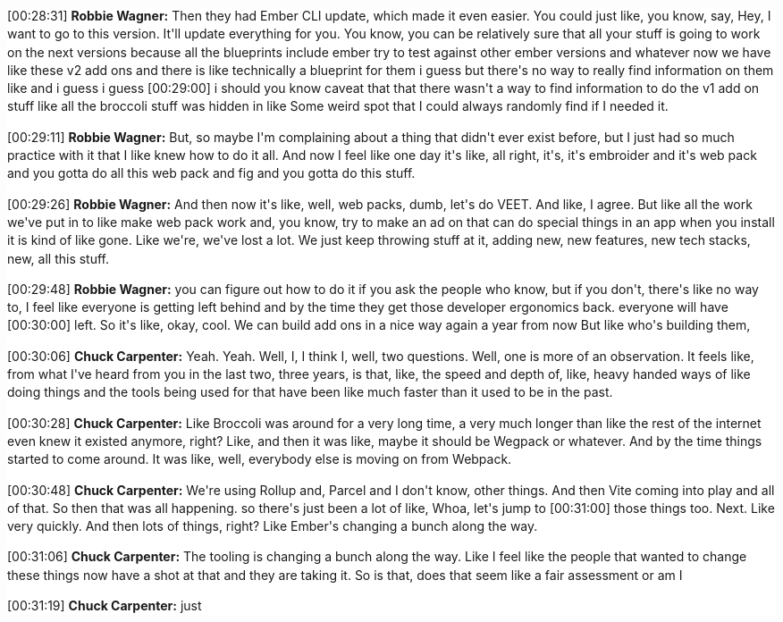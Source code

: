 [00:28:31] **Robbie Wagner:** Then they had Ember CLI update, which made it even
easier. You could just like, you know, say, Hey, I want to go to this version.
It'll update everything for you. You know, you can be relatively sure that all
your stuff is going to work on the next versions because all the blueprints
include ember try to test against other ember versions and whatever now we have
like these v2 add ons and there is like technically a blueprint for them i guess
but there's no way to really find information on them like and i guess i guess
[00:29:00] i should you know caveat that that there wasn't a way to find
information to do the v1 add on stuff like all the broccoli stuff was hidden in
like Some weird spot that I could always randomly find if I needed it.

[00:29:11] **Robbie Wagner:** But, so maybe I'm complaining about a thing that
didn't ever exist before, but I just had so much practice with it that I like
knew how to do it all. And now I feel like one day it's like, all right, it's,
it's embroider and it's web pack and you gotta do all this web pack and fig and
you gotta do this stuff.

[00:29:26] **Robbie Wagner:** And then now it's like, well, web packs, dumb,
let's do VEET. And like, I agree. But like all the work we've put in to like
make web pack work and, you know, try to make an ad on that can do special
things in an app when you install it is kind of like gone. Like we're, we've
lost a lot. We just keep throwing stuff at it, adding new, new features, new
tech stacks, new, all this stuff.

[00:29:48] **Robbie Wagner:** you can figure out how to do it if you ask the
people who know, but if you don't, there's like no way to, I feel like everyone
is getting left behind and by the time they get those developer ergonomics back.
everyone will have [00:30:00] left. So it's like, okay, cool. We can build add
ons in a nice way again a year from now But like who's building them,

[00:30:06] **Chuck Carpenter:** Yeah. Yeah. Well, I, I think I, well, two
questions. Well, one is more of an observation. It feels like, from what I've
heard from you in the last two, three years, is that, like, the speed and depth
of, like, heavy handed ways of like doing things and the tools being used for
that have been like much faster than it used to be in the past.

[00:30:28] **Chuck Carpenter:** Like Broccoli was around for a very long time, a
very much longer than like the rest of the internet even knew it existed
anymore, right? Like, and then it was like, maybe it should be Wegpack or
whatever. And by the time things started to come around. It was like, well,
everybody else is moving on from Webpack.

[00:30:48] **Chuck Carpenter:** We're using Rollup and, Parcel and I don't know,
other things. And then Vite coming into play and all of that. So then that was
all happening. so there's just been a lot of like, Whoa, let's jump to
[00:31:00] those things too. Next. Like very quickly. And then lots of things,
right? Like Ember's changing a bunch along the way.

[00:31:06] **Chuck Carpenter:** The tooling is changing a bunch along the way.
Like I feel like the people that wanted to change these things now have a shot
at that and they are taking it. So is that, does that seem like a fair
assessment or am I

[00:31:19] **Chuck Carpenter:** just
